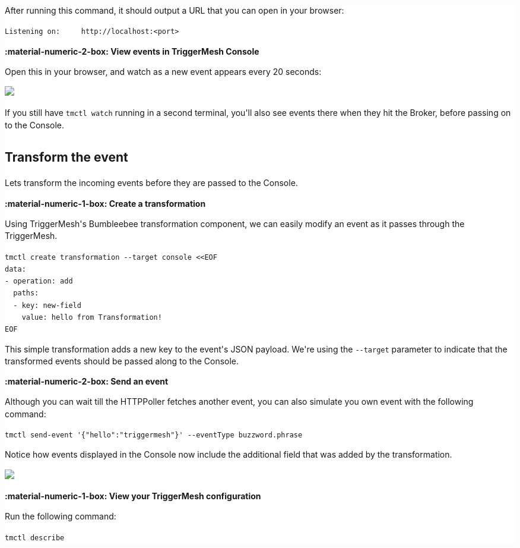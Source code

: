 After running this command, it should output a URL that you can open in your browser:

```
Listening on:     http://localhost:<port>
```

**:material-numeric-2-box: View events in TriggerMesh Console**

Open this in your browser, and watch as a new event appears every 20 seconds:

![](../assets/images/quickstart/quickstart-sockeye-v2.png)

If you still have `tmctl watch` running in a second terminal, you'll also see events there when they hit the Broker, before passing on to the Console.

## Transform the event

Lets transform the incoming events before they are passed to the Console.

**:material-numeric-1-box: Create a transformation**

Using TriggerMesh's Bumbleebee transformation component, we can easily modify an event as it passes through the TriggerMesh.

```
tmctl create transformation --target console <<EOF
data:
- operation: add
  paths:
  - key: new-field
    value: hello from Transformation!
EOF
```

This simple transformation adds a new key to the event's JSON payload. We're using the `--target` parameter to indicate that the transformed events should be passed along to the Console.

**:material-numeric-2-box: Send an event**

Although you can wait till the HTTPPoller fetches another event, you can also simulate you own event with the following command:

```
tmctl send-event '{"hello":"triggermesh"}' --eventType buzzword.phrase
```

Notice how events displayed in the Console now include the additional field that was added by the transformation.

![](../assets/images/quickstart/quickstart-sockeye-transformed-v2.png)

**:material-numeric-1-box: View your TriggerMesh configuration**

Run the following command:

```
tmctl describe
```
